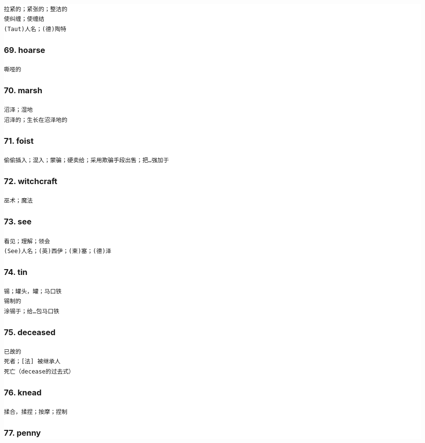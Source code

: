 ```
拉紧的；紧张的；整洁的
使纠缠；使缠结
(Taut)人名；(德)陶特
```
### 69. hoarse

```
嘶哑的
```
### 70. marsh

```
沼泽；湿地
沼泽的；生长在沼泽地的
```
### 71. foist

```
偷偷插入；混入；蒙骗；硬卖给；采用欺骗手段出售；把…强加于
```
### 72. witchcraft

```
巫术；魔法
```
### 73. see

```
看见；理解；领会
(See)人名；(英)西伊；(柬)塞；(德)泽
```
### 74. tin

```
锡；罐头，罐；马口铁
锡制的
涂锡于；给…包马口铁
```
### 75. deceased

```
已故的
死者；[法] 被继承人
死亡（decease的过去式）
```
### 76. knead

```
揉合，揉捏；按摩；捏制
```
### 77. penny
